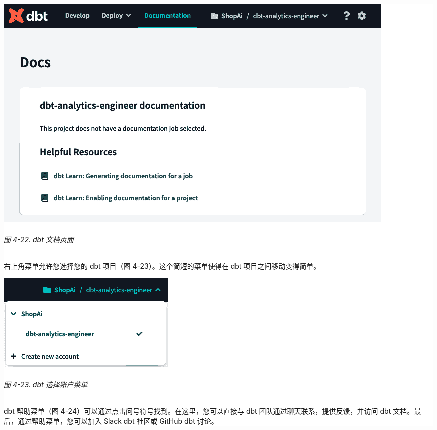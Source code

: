 ![dbt 数据源](img/aesd_0422.png)

###### 图 4-22\. dbt 文档页面

右上角菜单允许您选择您的 dbt 项目（图 4-23）。这个简短的菜单使得在 dbt 项目之间移动变得简单。

![dbt 选择账户菜单](img/aesd_0423.png)

###### 图 4-23\. dbt 选择账户菜单

dbt 帮助菜单（图 4-24）可以通过点击问号符号找到。在这里，您可以直接与 dbt 团队通过聊天联系，提供反馈，并访问 dbt 文档。最后，通过帮助菜单，您可以加入 Slack dbt 社区或 GitHub dbt 讨论。
